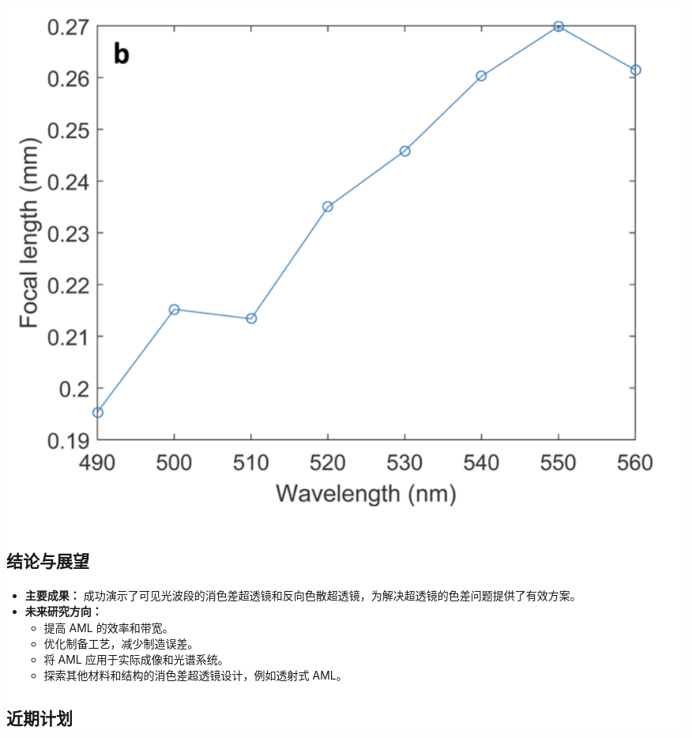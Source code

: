

![#c h:600](figures/image.png)


## 结论与展望

* **主要成果：**  成功演示了可见光波段的消色差超透镜和反向色散超透镜，为解决超透镜的色差问题提供了有效方案。
* **未来研究方向：**
    * 提高 AML 的效率和带宽。
    * 优化制备工艺，减少制造误差。
    * 将 AML 应用于实际成像和光谱系统。
    * 探索其他材料和结构的消色差超透镜设计，例如透射式 AML。


## 近期计划


<div class="div">
